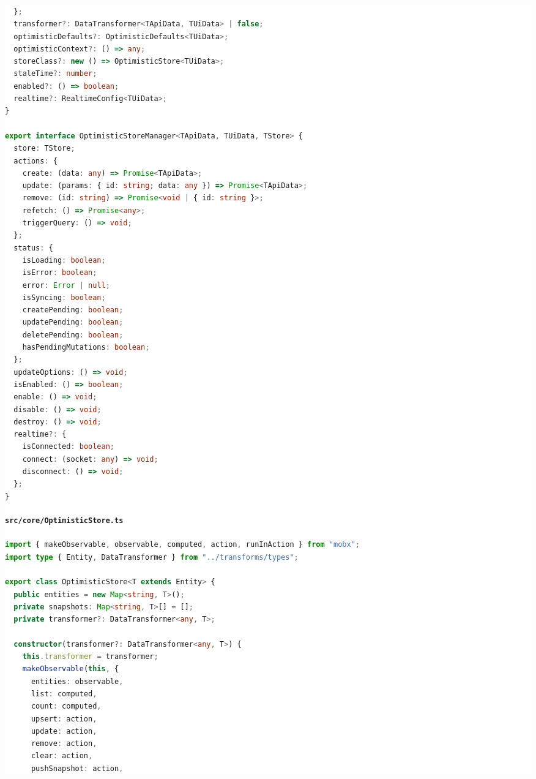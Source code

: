 ```typescript
  };
  transformer?: DataTransformer<TApiData, TUiData> | false;
  optimisticDefaults?: OptimisticDefaults<TUiData>;
  optimisticContext?: () => any;
  storeClass?: new () => OptimisticStore<TUiData>;
  staleTime?: number;
  enabled?: () => boolean;
  realtime?: RealtimeConfig<TUiData>;
}

export interface OptimisticStoreManager<TApiData, TUiData, TStore> {
  store: TStore;
  actions: {
    create: (data: any) => Promise<TApiData>;
    update: (params: { id: string; data: any }) => Promise<TApiData>;
    remove: (id: string) => Promise<void | { id: string }>;
    refetch: () => Promise<any>;
    triggerQuery: () => void;
  };
  status: {
    isLoading: boolean;
    isError: boolean;
    error: Error | null;
    isSyncing: boolean;
    createPending: boolean;
    updatePending: boolean;
    deletePending: boolean;
    hasPendingMutations: boolean;
  };
  updateOptions: () => void;
  isEnabled: () => boolean;
  enable: () => void;
  disable: () => void;
  destroy: () => void;
  realtime?: {
    isConnected: boolean;
    connect: (socket: any) => void;
    disconnect: () => void;
  };
}
```

#### `src/core/OptimisticStore.ts`
```typescript
import { makeObservable, observable, computed, action, runInAction } from "mobx";
import type { Entity, DataTransformer } from "../transforms/types";

export class OptimisticStore<T extends Entity> {
  public entities = new Map<string, T>();
  private snapshots: Map<string, T>[] = [];
  private transformer?: DataTransformer<any, T>;

  constructor(transformer?: DataTransformer<any, T>) {
    this.transformer = transformer;
    makeObservable(this, {
      entities: observable,
      list: computed,
      count: computed,
      upsert: action,
      update: action,
      remove: action,
      clear: action,
      pushSnapshot: action,
```